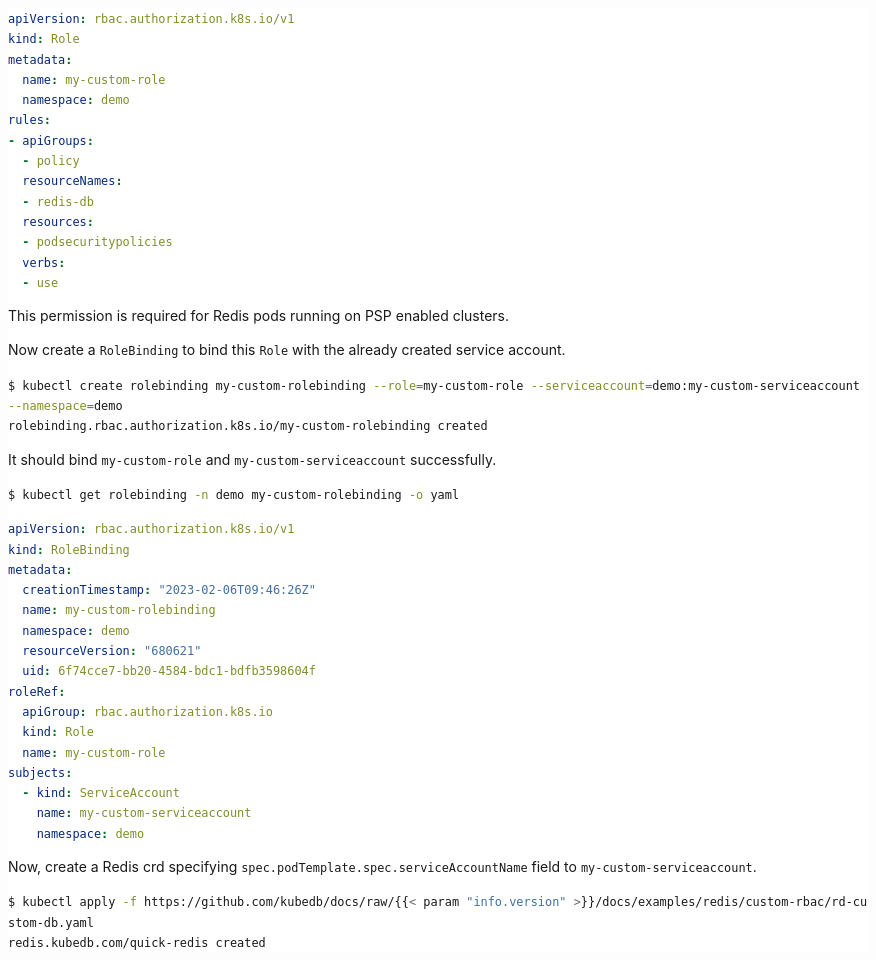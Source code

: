 ```yaml
apiVersion: rbac.authorization.k8s.io/v1
kind: Role
metadata:
  name: my-custom-role
  namespace: demo
rules:
- apiGroups:
  - policy
  resourceNames:
  - redis-db
  resources:
  - podsecuritypolicies
  verbs:
  - use
```

This permission is required for Redis pods running on PSP enabled clusters.

Now create a `RoleBinding` to bind this `Role` with the already created service account.

```bash
$ kubectl create rolebinding my-custom-rolebinding --role=my-custom-role --serviceaccount=demo:my-custom-serviceaccount --namespace=demo
rolebinding.rbac.authorization.k8s.io/my-custom-rolebinding created

```

It should bind `my-custom-role` and `my-custom-serviceaccount` successfully.

```bash
$ kubectl get rolebinding -n demo my-custom-rolebinding -o yaml
```
```yaml
apiVersion: rbac.authorization.k8s.io/v1
kind: RoleBinding
metadata:
  creationTimestamp: "2023-02-06T09:46:26Z"
  name: my-custom-rolebinding
  namespace: demo
  resourceVersion: "680621"
  uid: 6f74cce7-bb20-4584-bdc1-bdfb3598604f
roleRef:
  apiGroup: rbac.authorization.k8s.io
  kind: Role
  name: my-custom-role
subjects:
  - kind: ServiceAccount
    name: my-custom-serviceaccount
    namespace: demo
```

Now, create a Redis crd specifying `spec.podTemplate.spec.serviceAccountName` field to `my-custom-serviceaccount`.

```bash
$ kubectl apply -f https://github.com/kubedb/docs/raw/{{< param "info.version" >}}/docs/examples/redis/custom-rbac/rd-custom-db.yaml
redis.kubedb.com/quick-redis created
```
